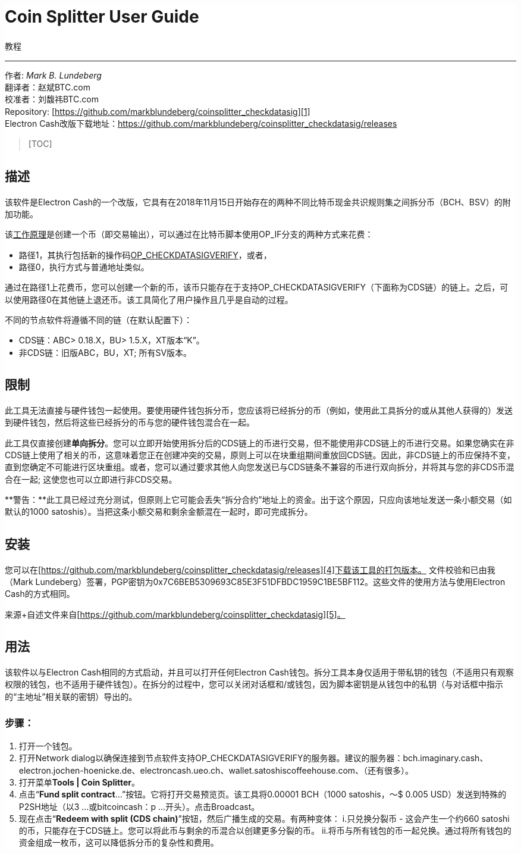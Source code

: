 ﻿# Coin Splitter User Guide

教程

---

作者: *Mark B. Lundeberg*  
翻译者：赵斌BTC.com  
校准者：刘馥祎BTC.com  
Repository: [https://github.com/markblundeberg/coinsplitter_checkdatasig][1]  
Electron Cash改版下载地址：https://github.com/markblundeberg/coinsplitter_checkdatasig/releases

> [TOC]

## 描述
该软件是Electron Cash的一个改版，它具有在2018年11月15日开始存在的两种不同比特币现金共识规则集之间拆分币（BCH、BSV）的附加功能。

该[工作原理][2]是创建一个币（即交易输出），可以通过在比特币脚本使用OP_IF分支的两种方式来花费：

 - 路径1，其执行包括新的操作码[OP_CHECKDATASIGVERIFY][3]，或者，
 - 路径0，执行方式与普通地址类似。
 
通过在路径1上花费币，您可以创建一个新的币，该币只能存在于支持OP_CHECKDATASIGVERIFY（下面称为CDS链）的链上。之后，可以使用路径0在其他链上退还币。该工具简化了用户操作且几乎是自动的过程。

不同的节点软件将遵循不同的链（在默认配置下）：

 - CDS链：ABC> 0.18.X，BU> 1.5.X，XT版本“K”。
 - 非CDS链：旧版ABC，BU，XT; 所有SV版本。

## 限制
此工具无法直接与硬件钱包一起使用。要使用硬件钱包拆分币，您应该将已经拆分的币（例如，使用此工具拆分的或从其他人获得的）发送到硬件钱包，然后将这些已经拆分的币与您的硬件钱包混合在一起。

此工具仅直接创建**单向拆分**。您可以立即开始使用拆分后的CDS链上的币进行交易，但不能使用非CDS链上的币进行交易。如果您确实在非CDS链上使用了相关的币，这意味着您正在创建冲突的交易，原则上可以在块重组期间重放回CDS链。因此，非CDS链上的币应保持不变，直到您确定不可能进行区块重组。或者，您可以通过要求其他人向您发送已与CDS链条不兼容的币进行双向拆分，并将其与您的非CDS币混合在一起; 这使您也可以立即进行非CDS交易。

**警告：**此工具已经过充分测试，但原则上它可能会丢失“拆分合约”地址上的资金。出于这个原因，只应向该地址发送一条小额交易（如默认的1000 satoshis）。当把这条小额交易和剩余金额混在一起时，即可完成拆分。

## 安装
您可以在[https://github.com/markblundeberg/coinsplitter_checkdatasig/releases][4]下载该工具的打包版本。 文件校验和已由我（Mark Lundeberg）签署，PGP密钥为0x7C6BEB5309693C85E3F51DFBDC1959C1BE5BF112。这些文件的使用方法与使用Electron Cash的方式相同。

来源+自述文件来自[https://github.com/markblundeberg/coinsplitter_checkdatasig][5]。

## 用法
该软件以与Electron Cash相同的方式启动，并且可以打开任何Electron Cash钱包。拆分工具本身仅适用于带私钥的钱包（不适用只有观察权限的钱包，也不适用于硬件钱包）。在拆分的过程中，您可以关闭对话框和/或钱包，因为脚本密钥是从钱包中的私钥（与对话框中指示的“主地址”相关联的密钥）导出的。

### 步骤：

 1. 打开一个钱包。
 2. 打开Network dialog以确保连接到节点软件支持OP_CHECKDATASIGVERIFY的服务器。建议的服务器：bch.imaginary.cash、electron.jochen-hoenicke.de、electroncash.ueo.ch、wallet.satoshiscoffeehouse.com、（还有很多）。
 3. 打开菜单**Tools | Coin Splitter**。
 4. 点击“**Fund split contract**...”按钮。它将打开交易预览页。该工具将0.00001 BCH（1000 satoshis，〜$ 0.005 USD）发送到特殊的P2SH地址（以3 ...或bitcoincash：p ...开头）。点击Broadcast。
 5. 现在点击“**Redeem with split (CDS chain)**”按钮，然后广播生成的交易。有两种变体：
i.只兑换分裂币 - 这会产生一个约660 satoshi的币，只能存在于CDS链上。您可以将此币与剩余的币混合以创建更多分裂的币。
ii.将币与所有钱包的币一起兑换。通过将所有钱包的资金组成一枚币，这可以降低拆分币的复杂性和费用。


  [1]: https://github.com/markblundeberg/coinsplitter_checkdatasig
  [2]: https://docs.google.com/document/d/12WNybIX4-l2p9Pap0XGRGwLe2DONi4IbyjD6rKnC8gU/edit#heading=h.3qbu0rp0d62w
  [3]: https://github.com/bitcoincashorg/bitcoincash.org/blob/master/spec/op_checkdatasig.md
  [4]: https://github.com/markblundeberg/coinsplitter_checkdatasig/releases
  [5]: https://github.com/markblundeberg/coinsplitter_checkdatasig
  [6]: https://raw.githubusercontent.com/markblundeberg/coinsplitter_checkdatasig/master/doc/img/1-opening.png
  [7]: https://raw.githubusercontent.com/markblundeberg/coinsplitter_checkdatasig/master/doc/img/2-initial-state.png
  [8]: https://raw.githubusercontent.com/markblundeberg/coinsplitter_checkdatasig/master/doc/img/3.png
  [9]: https://raw.githubusercontent.com/markblundeberg/coinsplitter_checkdatasig/master/doc/img/4.png
  [10]: https://raw.githubusercontent.com/markblundeberg/coinsplitter_checkdatasig/master/doc/img/5.png
  [11]: https://raw.githubusercontent.com/markblundeberg/coinsplitter_checkdatasig/master/doc/img/6.png
  [12]: https://raw.githubusercontent.com/markblundeberg/coinsplitter_checkdatasig/master/doc/img/7.png
  [13]: https://raw.githubusercontent.com/markblundeberg/coinsplitter_checkdatasig/master/doc/img/20.png
  [14]: https://raw.githubusercontent.com/markblundeberg/coinsplitter_checkdatasig/master/doc/img/21.png
  [15]: https://raw.githubusercontent.com/markblundeberg/coinsplitter_checkdatasig/master/doc/img/22.png
  [16]: https://raw.githubusercontent.com/markblundeberg/coinsplitter_checkdatasig/master/doc/img/23.png